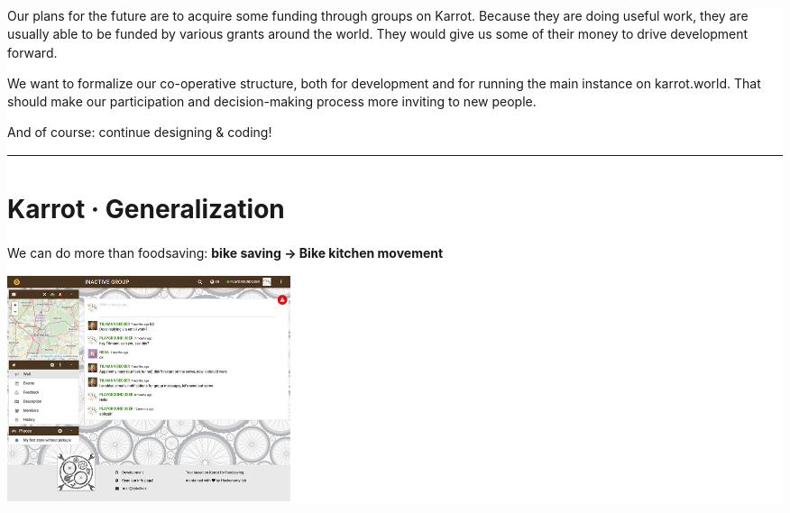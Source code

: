 Our plans for the future are to acquire some funding through groups on Karrot.
Because they are doing useful work, they are usually able to be funded by various grants around the world.
They would give us some of their money to drive development forward.

We want to formalize our co-operative structure, both for development and for running the main instance on karrot.world.
That should make our participation and decision-making process more inviting to new people.

And of course: continue designing & coding!

---

# Karrot · Generalization

We can do more than foodsaving: **bike saving &rarr; Bike kitchen movement**

<div class="center">
  <img height="250px" src="./images/karrot-bikekitchen.jpg" style="padding-right: 40px" />